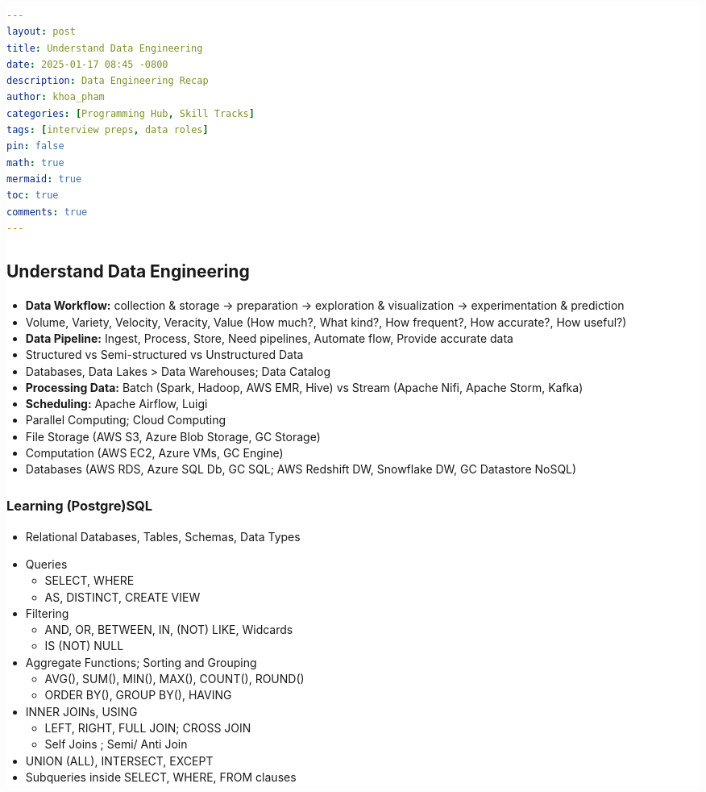 ```yaml
---
layout: post
title: Understand Data Engineering
date: 2025-01-17 08:45 -0800
description: Data Engineering Recap
author: khoa_pham
categories: [Programming Hub, Skill Tracks]
tags: [interview preps, data roles]
pin: false
math: true
mermaid: true
toc: true
comments: true
---
```


## Understand Data Engineering
- **Data Workflow:** collection & storage -> preparation -> exploration & visualization -> experimentation & prediction
- Volume, Variety, Velocity, Veracity, Value (How much?, What kind?, How frequent?, How accurate?, How useful?)
- **Data Pipeline:** Ingest, Process, Store, Need pipelines, Automate flow, Provide accurate data
- Structured vs Semi-structured vs Unstructured Data
- Databases, Data Lakes > Data Warehouses; Data Catalog
- **Processing Data:** Batch (Spark, Hadoop, AWS EMR, Hive) vs Stream (Apache Nifi, Apache Storm, Kafka)
- **Scheduling:** Apache Airflow, Luigi 
- Parallel Computing; Cloud Computing
- File Storage (AWS S3, Azure Blob Storage, GC Storage)
- Computation (AWS EC2, Azure VMs, GC Engine)
- Databases (AWS RDS, Azure SQL Db, GC SQL; AWS Redshift DW, Snowflake DW, GC Datastore NoSQL)

### Learning (Postgre)SQL
- Relational Databases, Tables, Schemas, Data Types
* Queries
    * SELECT, WHERE
    * AS, DISTINCT, CREATE VIEW
* Filtering
    * AND, OR, BETWEEN, IN, (NOT) LIKE, Widcards
    * IS (NOT) NULL
* Aggregate Functions; Sorting and Grouping
    * AVG(), SUM(), MIN(), MAX(), COUNT(), ROUND()
    * ORDER BY(), GROUP BY(), HAVING
* INNER JOINs, USING
    * LEFT, RIGHT, FULL JOIN; CROSS JOIN
    * Self Joins ; Semi/ Anti Join
* UNION (ALL), INTERSECT, EXCEPT
* Subqueries inside SELECT, WHERE, FROM clauses
